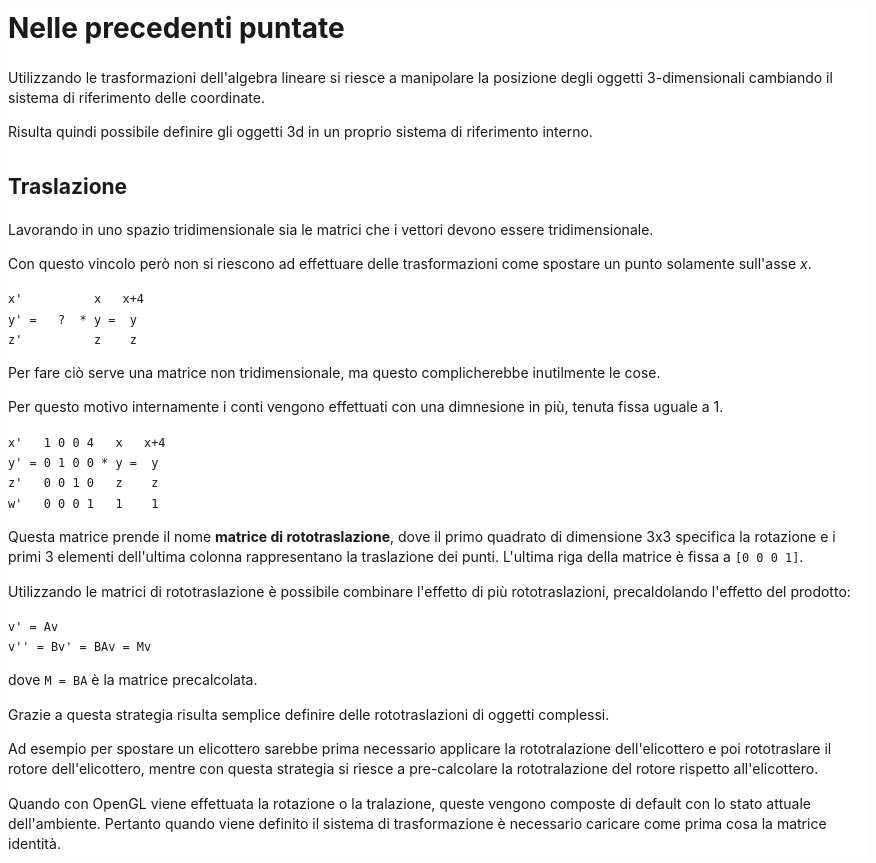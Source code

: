 # Nelle precedenti puntate

Utilizzando le trasformazioni dell'algebra lineare si riesce a manipolare la posizione degli oggetti 3-dimensionali cambiando il sistema di riferimento delle coordinate.

Risulta quindi possibile definire gli oggetti 3d in un proprio sistema di riferimento interno.

## Traslazione

Lavorando in uno spazio tridimensionale sia le matrici che i vettori devono essere tridimensionale.

Con questo vincolo però non si riescono ad effettuare delle trasformazioni come spostare un punto solamente sull'asse *x*.

```
x'          x   x+4
y' =   ?  * y =  y
z'          z    z
```

Per fare ciò serve una matrice non tridimensionale, ma questo complicherebbe inutilmente le cose.

Per questo motivo internamente i conti vengono effettuati con una dimnesione in più, tenuta fissa uguale a 1.

```
x'   1 0 0 4   x   x+4
y' = 0 1 0 0 * y =  y
z'   0 0 1 0   z    z
w'   0 0 0 1   1    1
``` 

Questa matrice prende il nome **matrice di rototraslazione**, dove il primo quadrato di dimensione 3x3 specifica la rotazione e i primi 3 elementi dell'ultima colonna rappresentano la traslazione dei punti.
L'ultima riga della matrice è fissa a `[0 0 0 1]`.

Utilizzando le matrici di rototraslazione è possibile combinare l'effetto di più rototraslazioni, precaldolando l'effetto del prodotto:

```
v' = Av
v'' = Bv' = BAv = Mv 
```

dove `M = BA` è la matrice precalcolata.

Grazie a questa strategia risulta semplice definire delle rototraslazioni di oggetti complessi.

Ad esempio per spostare un elicottero sarebbe prima necessario applicare la rototralazione dell'elicottero e poi rototraslare il rotore dell'elicottero, mentre con questa strategia si riesce a pre-calcolare la rototralazione del rotore rispetto all'elicottero.

Quando con OpenGL viene effettuata la rotazione o la tralazione, queste vengono composte di default con lo stato attuale dell'ambiente. Pertanto quando viene definito il sistema di trasformazione è necessario caricare come prima cosa la matrice identità.
